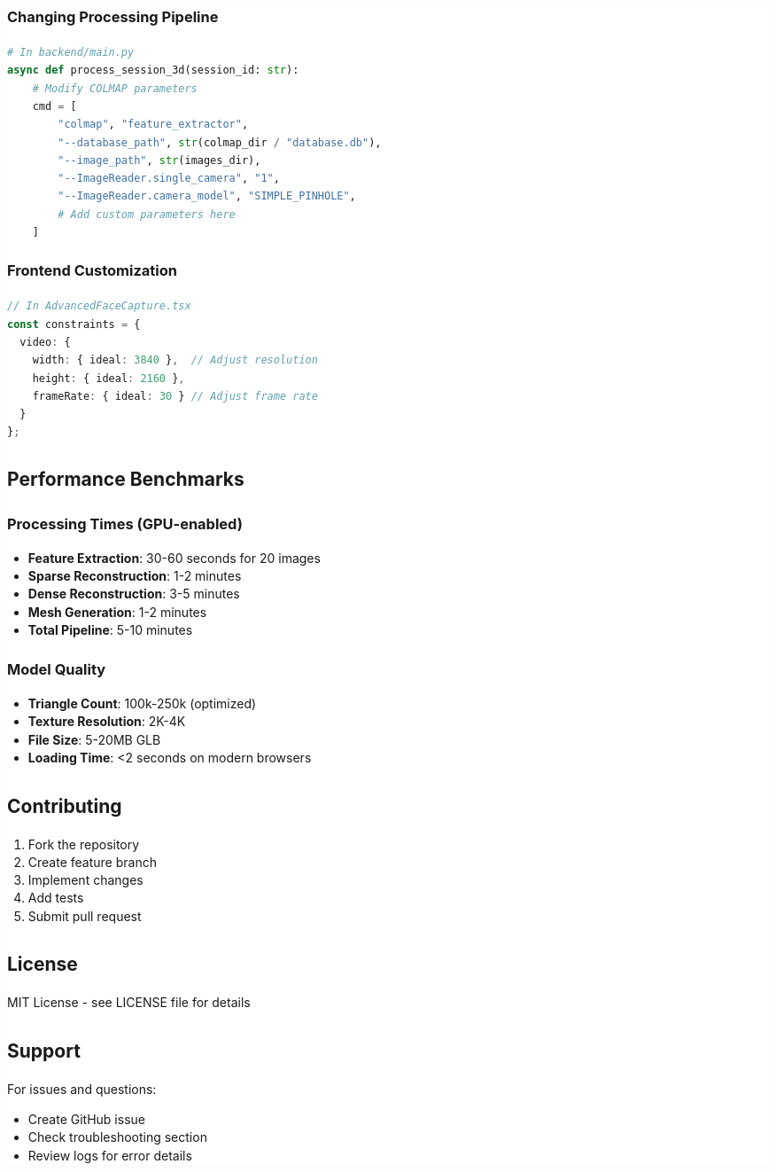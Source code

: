 ### Changing Processing Pipeline
```python
# In backend/main.py
async def process_session_3d(session_id: str):
    # Modify COLMAP parameters
    cmd = [
        "colmap", "feature_extractor",
        "--database_path", str(colmap_dir / "database.db"),
        "--image_path", str(images_dir),
        "--ImageReader.single_camera", "1",
        "--ImageReader.camera_model", "SIMPLE_PINHOLE",
        # Add custom parameters here
    ]
```

### Frontend Customization
```typescript
// In AdvancedFaceCapture.tsx
const constraints = {
  video: {
    width: { ideal: 3840 },  // Adjust resolution
    height: { ideal: 2160 },
    frameRate: { ideal: 30 } // Adjust frame rate
  }
};
```

## Performance Benchmarks

### Processing Times (GPU-enabled)
- **Feature Extraction**: 30-60 seconds for 20 images
- **Sparse Reconstruction**: 1-2 minutes
- **Dense Reconstruction**: 3-5 minutes
- **Mesh Generation**: 1-2 minutes
- **Total Pipeline**: 5-10 minutes

### Model Quality
- **Triangle Count**: 100k-250k (optimized)
- **Texture Resolution**: 2K-4K
- **File Size**: 5-20MB GLB
- **Loading Time**: <2 seconds on modern browsers

## Contributing

1. Fork the repository
2. Create feature branch
3. Implement changes
4. Add tests
5. Submit pull request

## License

MIT License - see LICENSE file for details

## Support

For issues and questions:
- Create GitHub issue
- Check troubleshooting section
- Review logs for error details

